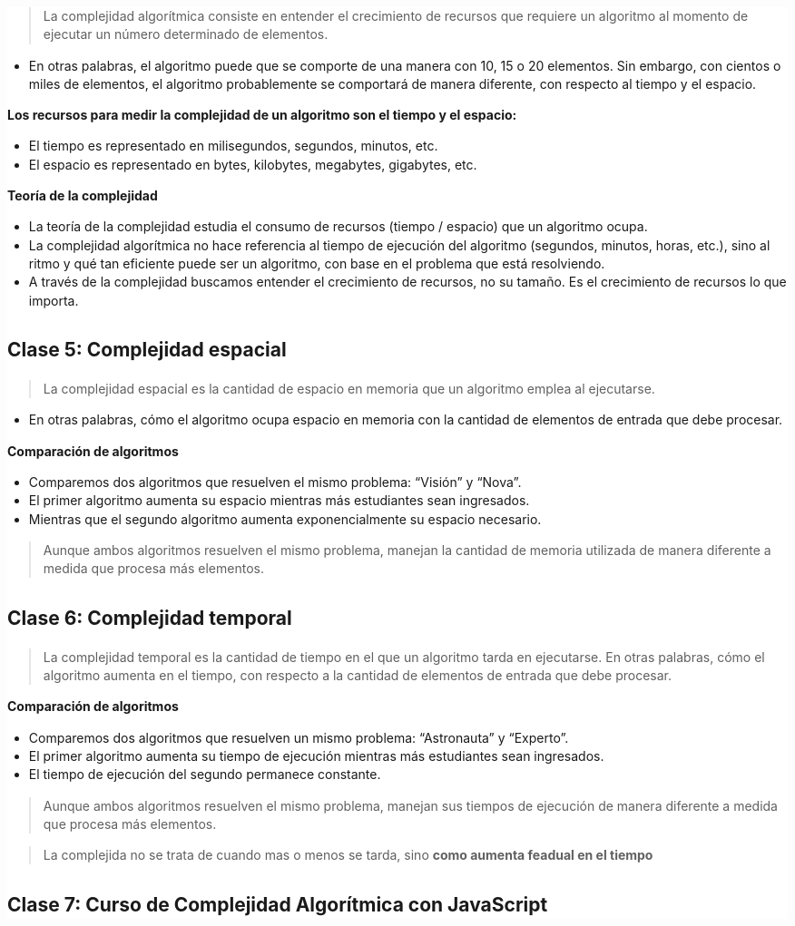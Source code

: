 
> La complejidad algorítmica consiste en entender el crecimiento de recursos que requiere un algoritmo al momento de ejecutar un número determinado de elementos.
- En otras palabras, el algoritmo puede que se comporte de una manera con 10, 15 o 20 elementos. Sin embargo, con cientos o miles de elementos, el algoritmo probablemente se comportará de manera diferente, con respecto al tiempo y el espacio.

**Los recursos para medir la complejidad de un algoritmo son el tiempo y el espacio:**
- El tiempo es representado en milisegundos, segundos, minutos, etc.
- El espacio es representado en bytes, kilobytes, megabytes, gigabytes, etc.

**Teoría de la complejidad**
- La teoría de la complejidad estudia el consumo de recursos (tiempo / espacio) que un algoritmo ocupa.
- La complejidad algorítmica no hace referencia al tiempo de ejecución del algoritmo (segundos, minutos, horas, etc.), sino al ritmo y qué tan eficiente puede ser un algoritmo, con base en el problema que está resolviendo.
- A través de la complejidad buscamos entender el crecimiento de recursos, no su tamaño. Es el crecimiento de recursos lo que importa.

## Clase 5: Complejidad espacial

> La complejidad espacial es la cantidad de espacio en memoria que un algoritmo emplea al ejecutarse. 
- En otras palabras, cómo el algoritmo ocupa espacio en memoria con la cantidad de elementos de entrada que debe procesar.

**Comparación de algoritmos**
- Comparemos dos algoritmos que resuelven el mismo problema: “Visión” y “Nova”. 
- El primer algoritmo aumenta su espacio mientras más estudiantes sean ingresados. 
- Mientras que el segundo algoritmo aumenta exponencialmente su espacio necesario.

> Aunque ambos algoritmos resuelven el mismo problema, manejan la cantidad de memoria utilizada de manera diferente a medida que procesa más elementos.

## Clase 6: Complejidad temporal

> La complejidad temporal es la cantidad de tiempo en el que un algoritmo tarda en ejecutarse. En otras palabras, cómo el algoritmo aumenta en el tiempo, con respecto a la cantidad de elementos de entrada que debe procesar.

**Comparación de algoritmos**
- Comparemos dos algoritmos que resuelven un mismo problema: “Astronauta” y “Experto”. 
- El primer algoritmo aumenta su tiempo de ejecución mientras más estudiantes sean ingresados. 
- El tiempo de ejecución del segundo permanece constante.

> Aunque ambos algoritmos resuelven el mismo problema, manejan sus tiempos de ejecución de manera diferente a medida que procesa más elementos.

> La complejida no se trata de cuando mas o menos se tarda, sino **como aumenta feadual en el tiempo** 

## Clase 7: Curso de Complejidad Algorítmica con JavaScript
